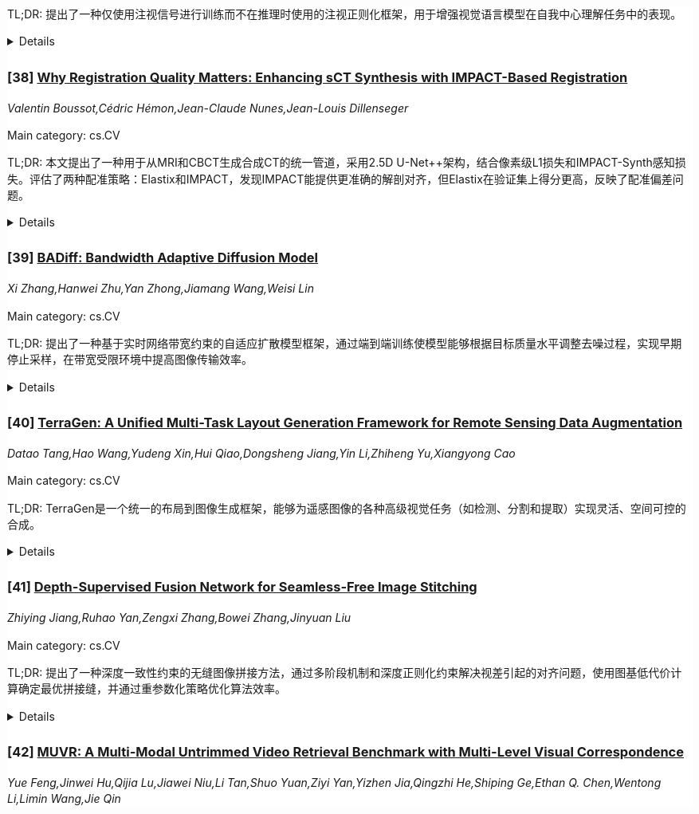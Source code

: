TL;DR: 提出了一种仅使用注视信号进行训练而不在推理时使用的注视正则化框架，用于增强视觉语言模型在自我中心理解任务中的表现。


<details><summary>Details</summary></details>


### [38] [Why Registration Quality Matters: Enhancing sCT Synthesis with IMPACT-Based Registration](https://arxiv.org/abs/2510.21358)
*Valentin Boussot,Cédric Hémon,Jean-Claude Nunes,Jean-Louis Dillenseger*

Main category: cs.CV

TL;DR: 本文提出了一种用于从MRI和CBCT生成合成CT的统一管道，采用2.5D U-Net++架构，结合像素级L1损失和IMPACT-Synth感知损失。评估了两种配准策略：Elastix和IMPACT，发现IMPACT能提供更准确的解剖对齐，但Elastix在验证集上得分更高，反映了配准偏差问题。


<details><summary>Details</summary></details>


### [39] [BADiff: Bandwidth Adaptive Diffusion Model](https://arxiv.org/abs/2510.21366)
*Xi Zhang,Hanwei Zhu,Yan Zhong,Jiamang Wang,Weisi Lin*

Main category: cs.CV

TL;DR: 提出了一种基于实时网络带宽约束的自适应扩散模型框架，通过端到端训练使模型能够根据目标质量水平调整去噪过程，实现早期停止采样，在带宽受限环境中提高图像传输效率。


<details><summary>Details</summary></details>


### [40] [TerraGen: A Unified Multi-Task Layout Generation Framework for Remote Sensing Data Augmentation](https://arxiv.org/abs/2510.21391)
*Datao Tang,Hao Wang,Yudeng Xin,Hui Qiao,Dongsheng Jiang,Yin Li,Zhiheng Yu,Xiangyong Cao*

Main category: cs.CV

TL;DR: TerraGen是一个统一的布局到图像生成框架，能够为遥感图像的各种高级视觉任务（如检测、分割和提取）实现灵活、空间可控的合成。


<details><summary>Details</summary></details>


### [41] [Depth-Supervised Fusion Network for Seamless-Free Image Stitching](https://arxiv.org/abs/2510.21396)
*Zhiying Jiang,Ruhao Yan,Zengxi Zhang,Bowei Zhang,Jinyuan Liu*

Main category: cs.CV

TL;DR: 提出了一种深度一致性约束的无缝图像拼接方法，通过多阶段机制和深度正则化约束解决视差引起的对齐问题，使用图基低代价计算确定最优拼接缝，并通过重参数化策略优化算法效率。


<details><summary>Details</summary></details>


### [42] [MUVR: A Multi-Modal Untrimmed Video Retrieval Benchmark with Multi-Level Visual Correspondence](https://arxiv.org/abs/2510.21406)
*Yue Feng,Jinwei Hu,Qijia Lu,Jiawei Niu,Li Tan,Shuo Yuan,Ziyi Yan,Yizhen Jia,Qingzhi He,Shiping Ge,Ethan Q. Chen,Wentong Li,Limin Wang,Jie Qin*
